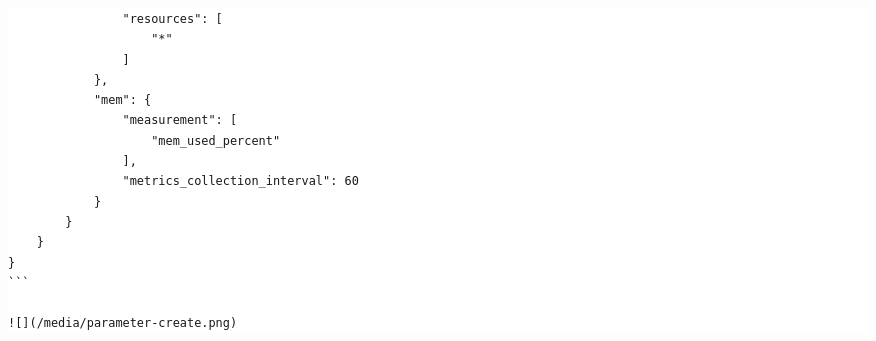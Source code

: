                     "resources": [
                        "*"
                    ]
                },
                "mem": {
                    "measurement": [
                        "mem_used_percent"
                    ],
                    "metrics_collection_interval": 60
                }
            }
        }
    }
    ```

    ![](/media/parameter-create.png)
